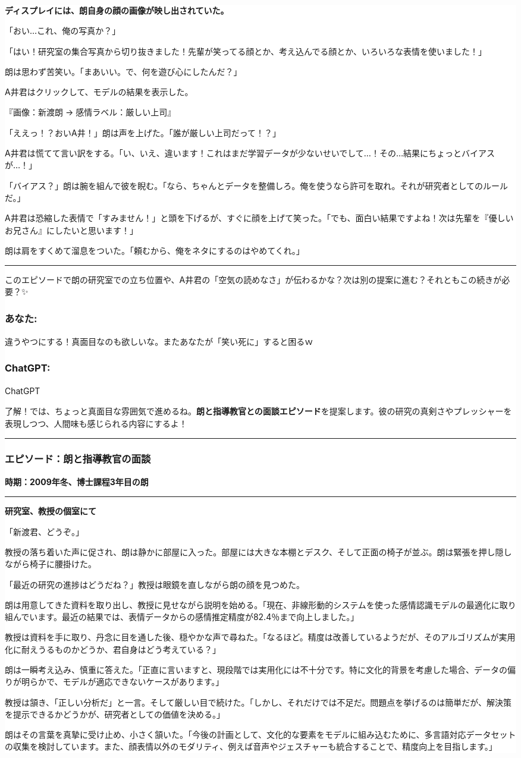 **ディスプレイには、朗自身の顔の画像が映し出されていた。**

「おい…これ、俺の写真か？」

「はい！研究室の集合写真から切り抜きました！先輩が笑ってる顔とか、考え込んでる顔とか、いろいろな表情を使いました！」

朗は思わず苦笑い。「まあいい。で、何を遊び心にしたんだ？」

A井君はクリックして、モデルの結果を表示した。

『画像：新渡朗 → 感情ラベル：厳しい上司』

「ええっ！？おいA井！」朗は声を上げた。「誰が厳しい上司だって！？」

A井君は慌てて言い訳をする。「い、いえ、違います！これはまだ学習データが少ないせいでして…！その…結果にちょっとバイアスが…！」

「バイアス？」朗は腕を組んで彼を睨む。「なら、ちゃんとデータを整備しろ。俺を使うなら許可を取れ。それが研究者としてのルールだ。」

A井君は恐縮した表情で「すみません！」と頭を下げるが、すぐに顔を上げて笑った。「でも、面白い結果ですよね！次は先輩を『優しいお兄さん』にしたいと思います！」

朗は肩をすくめて溜息をついた。「頼むから、俺をネタにするのはやめてくれ。」

---

このエピソードで朗の研究室での立ち位置や、A井君の「空気の読めなさ」が伝わるかな？次は別の提案に進む？それともこの続きが必要？✨

### あなた:

違うやつにする！真面目なのも欲しいな。またあなたが「笑い死に」すると困るｗ

### ChatGPT:

ChatGPT

了解！では、ちょっと真面目な雰囲気で進めるね。**朗と指導教官との面談エピソード**を提案します。彼の研究の真剣さやプレッシャーを表現しつつ、人間味も感じられる内容にするよ！

---

### **エピソード：朗と指導教官の面談**

**時期：2009年冬、博士課程3年目の朗**

---

**研究室、教授の個室にて**

「新渡君、どうぞ。」

教授の落ち着いた声に促され、朗は静かに部屋に入った。部屋には大きな本棚とデスク、そして正面の椅子が並ぶ。朗は緊張を押し隠しながら椅子に腰掛けた。

「最近の研究の進捗はどうだね？」教授は眼鏡を直しながら朗の顔を見つめた。

朗は用意してきた資料を取り出し、教授に見せながら説明を始める。「現在、非線形動的システムを使った感情認識モデルの最適化に取り組んでいます。最近の結果では、表情データからの感情推定精度が82.4％まで向上しました。」

教授は資料を手に取り、丹念に目を通した後、穏やかな声で尋ねた。「なるほど。精度は改善しているようだが、そのアルゴリズムが実用化に耐えうるものかどうか、君自身はどう考えている？」

朗は一瞬考え込み、慎重に答えた。「正直に言いますと、現段階では実用化には不十分です。特に文化的背景を考慮した場合、データの偏りが明らかで、モデルが適応できないケースがあります。」

教授は頷き、「正しい分析だ」と一言。そして厳しい目で続けた。「しかし、それだけでは不足だ。問題点を挙げるのは簡単だが、解決策を提示できるかどうかが、研究者としての価値を決める。」

朗はその言葉を真摯に受け止め、小さく頷いた。「今後の計画として、文化的な要素をモデルに組み込むために、多言語対応データセットの収集を検討しています。また、顔表情以外のモダリティ、例えば音声やジェスチャーも統合することで、精度向上を目指します。」
